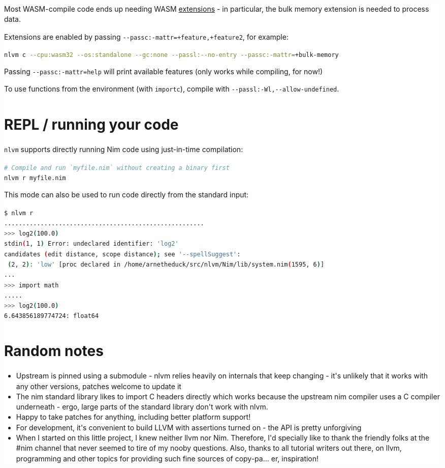 Most WASM-compile code ends up needing WASM [extensions](https://webassembly.org/roadmap/) -
in particular, the bulk memory extension is needed to process data.

Extensions are enabled by passing `--passc:-mattr=+feature,+feature2`, for example:

```sh
nlvm c --cpu:wasm32 --os:standalone --gc:none --passl:--no-entry --passc:-mattr=+bulk-memory
```

Passing `--passc:-mattr=help` will print available features (only works while compiling, for now!)

To use functions from the environment (with `importc`), compile with `--passl:-Wl,--allow-undefined`.

# REPL / running your code

`nlvm` supports directly running Nim code using just-in-time compilation:

```sh
# Compile and run `myfile.nim` without creating a binary first
nlvm r myfile.nim
```

This mode can also be used to run code directly from the standard input:

```sh
$ nlvm r
.......................................................
>>> log2(100.0)
stdin(1, 1) Error: undeclared identifier: 'log2'
candidates (edit distance, scope distance); see '--spellSuggest':
 (2, 2): 'low' [proc declared in /home/arnetheduck/src/nlvm/Nim/lib/system.nim(1595, 6)]
...
>>> import math
.....
>>> log2(100.0)
6.643856189774724: float64
```

# Random notes

* Upstream is pinned using a submodule - nlvm relies heavily on internals
  that keep changing - it's unlikely that it works with any other versions,
  patches welcome to update it
* The nim standard library likes to import C headers directly which works
  because the upstream nim compiler uses a C compiler underneath - ergo,
  large parts of the standard library don't work with nlvm.
* Happy to take patches for anything, including better platform support!
* For development, it's convenient to build LLVM with assertions turned on -
  the API is pretty unforgiving
* When I started on this little project, I knew neither llvm nor Nim.
  Therefore, I'd specially like to thank the friendly folks at the #nim
  channel that never seemed to tire of my nooby questions.
  Also, thanks to all tutorial writers out there, on llvm, programming
  and other topics for providing such fine sources of copy-pa... er,
  inspiration!

